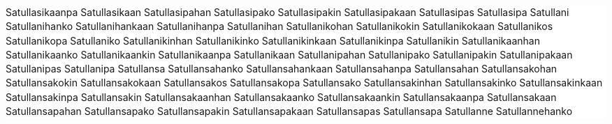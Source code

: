 Satullasikaanpa
Satullasikaan
Satullasipahan
Satullasipako
Satullasipakin
Satullasipakaan
Satullasipas
Satullasipa
Satullani
Satullanihanko
Satullanihankaan
Satullanihanpa
Satullanihan
Satullanikohan
Satullanikokin
Satullanikokaan
Satullanikos
Satullanikopa
Satullaniko
Satullanikinhan
Satullanikinko
Satullanikinkaan
Satullanikinpa
Satullanikin
Satullanikaanhan
Satullanikaanko
Satullanikaankin
Satullanikaanpa
Satullanikaan
Satullanipahan
Satullanipako
Satullanipakin
Satullanipakaan
Satullanipas
Satullanipa
Satullansa
Satullansahanko
Satullansahankaan
Satullansahanpa
Satullansahan
Satullansakohan
Satullansakokin
Satullansakokaan
Satullansakos
Satullansakopa
Satullansako
Satullansakinhan
Satullansakinko
Satullansakinkaan
Satullansakinpa
Satullansakin
Satullansakaanhan
Satullansakaanko
Satullansakaankin
Satullansakaanpa
Satullansakaan
Satullansapahan
Satullansapako
Satullansapakin
Satullansapakaan
Satullansapas
Satullansapa
Satullanne
Satullannehanko